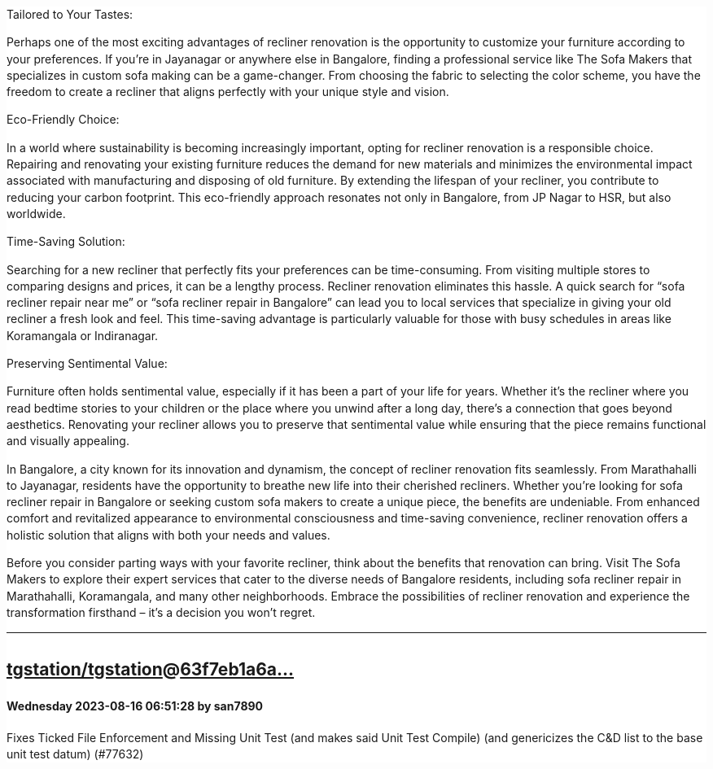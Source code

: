 Tailored to Your Tastes:

Perhaps one of the most exciting advantages of recliner renovation is the opportunity to customize your furniture according to your preferences. If you’re in Jayanagar or anywhere else in Bangalore, finding a professional service like The Sofa Makers that specializes in custom sofa making can be a game-changer. From choosing the fabric to selecting the color scheme, you have the freedom to create a recliner that aligns perfectly with your unique style and vision.

Eco-Friendly Choice:

In a world where sustainability is becoming increasingly important, opting for recliner renovation is a responsible choice. Repairing and renovating your existing furniture reduces the demand for new materials and minimizes the environmental impact associated with manufacturing and disposing of old furniture. By extending the lifespan of your recliner, you contribute to reducing your carbon footprint. This eco-friendly approach resonates not only in Bangalore, from JP Nagar to HSR, but also worldwide.

Time-Saving Solution:

Searching for a new recliner that perfectly fits your preferences can be time-consuming. From visiting multiple stores to comparing designs and prices, it can be a lengthy process. Recliner renovation eliminates this hassle. A quick search for “sofa recliner repair near me” or “sofa recliner repair in Bangalore” can lead you to local services that specialize in giving your old recliner a fresh look and feel. This time-saving advantage is particularly valuable for those with busy schedules in areas like Koramangala or Indiranagar.

Preserving Sentimental Value:

Furniture often holds sentimental value, especially if it has been a part of your life for years. Whether it’s the recliner where you read bedtime stories to your children or the place where you unwind after a long day, there’s a connection that goes beyond aesthetics. Renovating your recliner allows you to preserve that sentimental value while ensuring that the piece remains functional and visually appealing.

In Bangalore, a city known for its innovation and dynamism, the concept of recliner renovation fits seamlessly. From Marathahalli to Jayanagar, residents have the opportunity to breathe new life into their cherished recliners. Whether you’re looking for sofa recliner repair in Bangalore or seeking custom sofa makers to create a unique piece, the benefits are undeniable. From enhanced comfort and revitalized appearance to environmental consciousness and time-saving convenience, recliner renovation offers a holistic solution that aligns with both your needs and values.

Before you consider parting ways with your favorite recliner, think about the benefits that renovation can bring. Visit The Sofa Makers to explore their expert services that cater to the diverse needs of Bangalore residents, including sofa recliner repair in Marathahalli, Koramangala, and many other neighborhoods. Embrace the possibilities of recliner renovation and experience the transformation firsthand – it’s a decision you won’t regret.

---
## [tgstation/tgstation](https://github.com/tgstation/tgstation)@[63f7eb1a6a...](https://github.com/tgstation/tgstation/commit/63f7eb1a6a01c0c48dcc075f57b58a662d27fc17)
#### Wednesday 2023-08-16 06:51:28 by san7890

Fixes Ticked File Enforcement and Missing Unit Test (and makes said Unit Test Compile) (and genericizes the C&D list to the base unit test datum) (#77632)
